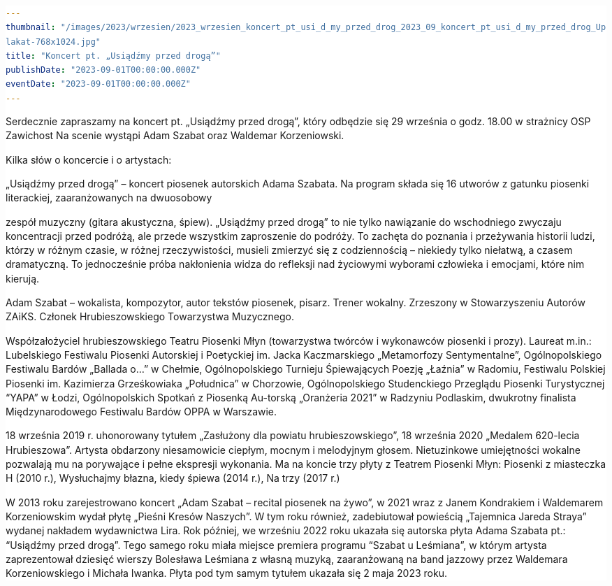 ```yaml
---
thumbnail: "/images/2023/wrzesien/2023_wrzesien_koncert_pt_usi_d_my_przed_drog_2023_09_koncert_pt_usi_d_my_przed_drog_Uplakat-768x1024.jpg"
title: "Koncert pt. „Usiądźmy przed drogą”"
publishDate: "2023-09-01T00:00:00.000Z"
eventDate: "2023-09-01T00:00:00.000Z"
---
```


<div class="entry-content">
							
							
<p>Serdecznie zapraszamy na koncert pt. „Usiądźmy przed drogą”, który odbędzie się 29 września o godz. 18.00 w strażnicy OSP Zawichost Na scenie wystąpi Adam Szabat oraz Waldemar Korzeniowski.</p>



<p>Kilka słów o koncercie i o artystach:</p>



<p>„Usiądźmy przed drogą” – koncert piosenek autorskich Adama Szabata. Na program składa się 16 utworów z gatunku piosenki literackiej, zaaranżowanych na dwuosobowy</p>



<p><a></a>zespół muzyczny (gitara akustyczna, śpiew). „Usiądźmy przed drogą” to nie tylko nawiązanie do wschodniego zwyczaju koncentracji przed podróżą, ale przede wszystkim zaproszenie do podróży. To zachęta do poznania i przeżywania historii ludzi, którzy w różnym czasie, w różnej rzeczywistości, musieli zmierzyć się z codziennością – niekiedy tylko niełatwą, a czasem dramatyczną. To jednocześnie próba nakłonienia widza do refleksji nad życiowymi wyborami człowieka i emocjami, które nim kierują.</p>



<p>Adam Szabat – wokalista, kompozytor, autor tekstów piosenek, pisarz. Trener wokalny. Zrzeszony w Stowarzyszeniu Autorów ZAiKS. Członek Hrubieszowskiego Towarzystwa Muzycznego.</p>



<p>Współzałożyciel hrubieszowskiego Teatru Piosenki Młyn (towarzystwa twórców i wykonawców piosenki i prozy). Laureat m.in.: Lubelskiego Festiwalu Piosenki Autorskiej i Poetyckiej im. Jacka Kaczmarskiego „Metamorfozy Sentymentalne”, Ogólnopolskiego Festiwalu Bardów „Ballada o…” w Chełmie, Ogólnopolskiego Turnieju Śpiewających Poezję „Łaźnia” w Radomiu, Festiwalu Polskiej Piosenki im. Kazimierza Grześkowiaka „Południca” w Chorzowie, Ogólnopolskiego Studenckiego Przeglądu Piosenki Turystycznej “YAPA” w Łodzi, Ogólnopolskich Spotkań z Piosenką Au-torską „Oranżeria 2021” w Radzyniu Podlaskim, dwukrotny finalista Międzynarodowego Festiwalu Bardów OPPA w Warszawie.</p>



<p>18 września 2019 r. uhonorowany tytułem „Zasłużony dla powiatu hrubieszowskiego”, 18 września 2020 „Medalem 620-lecia Hrubieszowa”. Artysta obdarzony niesamowicie ciepłym, mocnym i melodyjnym głosem. Nietuzinkowe umiejętności wokalne pozwalają mu na porywające i pełne ekspresji wykonania. Ma na koncie trzy płyty z Teatrem Piosenki Młyn: Piosenki z miasteczka H (2010 r.), Wysłuchajmy błazna, kiedy śpiewa (2014 r.), Na trzy (2017 r.)</p>



<p>W 2013 roku zarejestrowano koncert „Adam Szabat – recital piosenek na żywo”, w 2021 wraz z Janem Kondrakiem i Waldemarem Korzeniowskim wydał płytę „Pieśni Kresów Naszych”. W tym roku również, zadebiutował powieścią „Tajemnica Jareda Straya” wydanej nakładem wydawnictwa Lira. Rok później, we wrześniu 2022 roku ukazała się autorska płyta Adama Szabata pt.: “Usiądźmy przed drogą”. Tego samego roku miała miejsce premiera programu “Szabat u Leśmiana”, w którym artysta zaprezentował dziesięć wierszy Bolesława Leśmiana z własną muzyką, zaaranżowaną na band jazzowy przez Waldemara Korzeniowskiego i Michała Iwanka. Płyta pod tym samym tytułem ukazała się 2 maja 2023 roku.</p>
